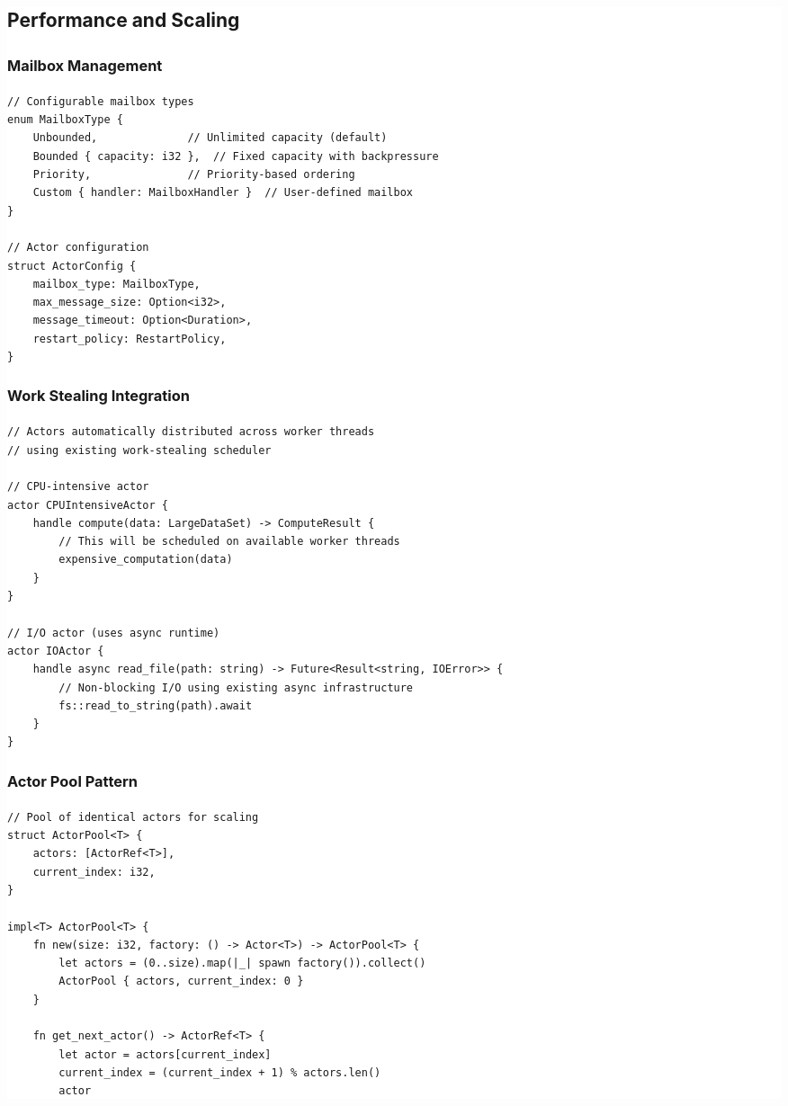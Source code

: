 ## Performance and Scaling

### Mailbox Management

```script
// Configurable mailbox types
enum MailboxType {
    Unbounded,              // Unlimited capacity (default)
    Bounded { capacity: i32 },  // Fixed capacity with backpressure
    Priority,               // Priority-based ordering
    Custom { handler: MailboxHandler }  // User-defined mailbox
}

// Actor configuration
struct ActorConfig {
    mailbox_type: MailboxType,
    max_message_size: Option<i32>,
    message_timeout: Option<Duration>,
    restart_policy: RestartPolicy,
}
```

### Work Stealing Integration

```script
// Actors automatically distributed across worker threads
// using existing work-stealing scheduler

// CPU-intensive actor
actor CPUIntensiveActor {
    handle compute(data: LargeDataSet) -> ComputeResult {
        // This will be scheduled on available worker threads
        expensive_computation(data)
    }
}

// I/O actor (uses async runtime)
actor IOActor {
    handle async read_file(path: string) -> Future<Result<string, IOError>> {
        // Non-blocking I/O using existing async infrastructure
        fs::read_to_string(path).await
    }
}
```

### Actor Pool Pattern

```script
// Pool of identical actors for scaling
struct ActorPool<T> {
    actors: [ActorRef<T>],
    current_index: i32,
}

impl<T> ActorPool<T> {
    fn new(size: i32, factory: () -> Actor<T>) -> ActorPool<T> {
        let actors = (0..size).map(|_| spawn factory()).collect()
        ActorPool { actors, current_index: 0 }
    }
    
    fn get_next_actor() -> ActorRef<T> {
        let actor = actors[current_index]
        current_index = (current_index + 1) % actors.len()
        actor
```